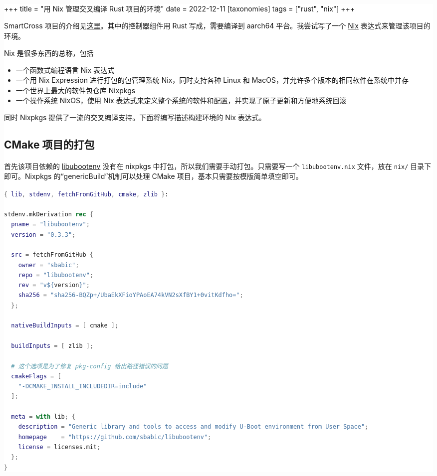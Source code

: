 +++
title = "用 Nix 管理交叉编译 Rust 项目的环境"
date = 2022-12-11
[taxonomies]
tags = ["rust", "nix"]
+++

SmartCross 项目的介绍见[这里][smartcross]。其中的控制器组件用 Rust 写成，需要编译到 aarch64 平台。我尝试写了一个 [Nix] 表达式来管理该项目的环境。



Nix 是很多东西的总称，包括

- 一个函数式编程语言 Nix 表达式
- 一个用 Nix Expression 进行打包的包管理系统 Nix，同时支持各种 Linux 和 MacOS，并允许多个版本的相同软件在系统中并存
- 一个世界上[最大][repo]的软件包仓库 Nixpkgs
- 一个操作系统 NixOS，使用 Nix 表达式来定义整个系统的软件和配置，并实现了原子更新和方便地系统回滚

同时 Nixpkgs 提供了一流的交叉编译支持。下面将编写描述构建环境的 Nix 表达式。

## CMake 项目的打包

首先该项目依赖的 [libubootenv] 没有在 nixpkgs 中打包，所以我们需要手动打包。只需要写一个 `libubootenv.nix` 文件，放在 `nix/` 目录下即可。Nixpkgs 的“genericBuild”机制可以处理 CMake 项目，基本只需要按模版简单填空即可。

```nix
{ lib, stdenv, fetchFromGitHub, cmake, zlib }:

stdenv.mkDerivation rec {
  pname = "libubootenv";
  version = "0.3.3";

  src = fetchFromGitHub {
    owner = "sbabic";
    repo = "libubootenv";
    rev = "v${version}";
    sha256 = "sha256-BQZp+/UbaEkXFioYPAoEA74kVN2sXfBY1+0vitKdfho=";
  };

  nativeBuildInputs = [ cmake ];

  buildInputs = [ zlib ];

  # 这个选项是为了修复 pkg-config 给出路径错误的问题
  cmakeFlags = [
    "-DCMAKE_INSTALL_INCLUDEDIR=include"
  ];

  meta = with lib; {
    description = "Generic library and tools to access and modify U-Boot environment from User Space";
    homepage    = "https://github.com/sbabic/libubootenv";
    license = licenses.mit;
  };
}
```


[smartcross]: https://blog.t123yh.xyz:2/index.php/archives/1077
[Nix]: https://nixos.org/
[libubootenv]: https://github.com/sbabic/libubootenv
[Crane]: https://github.com/ipetkov/crane
[repo]: https://repology.org/repositories/statistics/nonunique